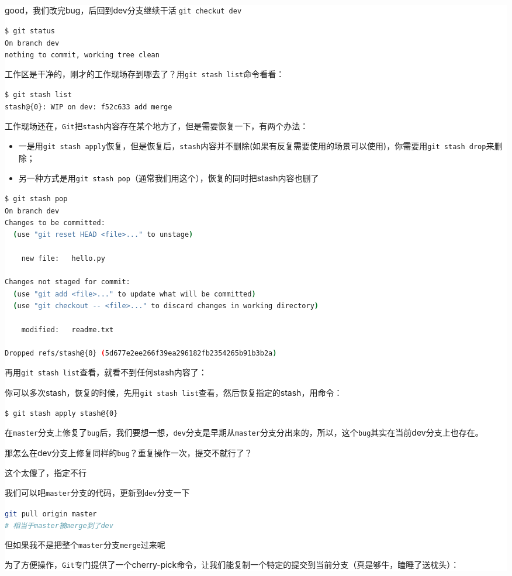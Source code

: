 good，我们改完bug，后回到dev分支继续干活 `git checkut dev`

```sh
$ git status
On branch dev
nothing to commit, working tree clean
```
工作区是干净的，刚才的工作现场存到哪去了？用`git stash list`命令看看：

```sh
$ git stash list
stash@{0}: WIP on dev: f52c633 add merge
```
工作现场还在，`Git`把`stash`内容存在某个地方了，但是需要恢复一下，有两个办法：

* 一是用`git stash apply`恢复，但是恢复后，`stash`内容并不删除(如果有反复需要使用的场景可以使用)，你需要用`git stash drop`来删除；

* 另一种方式是用`git stash pop`（通常我们用这个），恢复的同时把stash内容也删了

```sh
$ git stash pop
On branch dev
Changes to be committed:
  (use "git reset HEAD <file>..." to unstage)

	new file:   hello.py

Changes not staged for commit:
  (use "git add <file>..." to update what will be committed)
  (use "git checkout -- <file>..." to discard changes in working directory)

	modified:   readme.txt

Dropped refs/stash@{0} (5d677e2ee266f39ea296182fb2354265b91b3b2a)
```
再用`git stash list`查看，就看不到任何stash内容了：

你可以多次stash，恢复的时候，先用`git stash list`查看，然后恢复指定的stash，用命令：

```sh
$ git stash apply stash@{0}

```

在`master`分支上修复了`bug`后，我们要想一想，`dev`分支是早期从`master`分支分出来的，所以，这个`bug`其实在当前dev分支上也存在。

那怎么在dev分支上修复同样的`bug`？重复操作一次，提交不就行了？

这个太傻了，指定不行

我们可以吧`master`分支的代码，更新到`dev`分支一下

```sh
git pull origin master
# 相当于master被merge到了dev
```
但如果我不是把整个`master`分支`merge`过来呢

为了方便操作，`Git`专门提供了一个cherry-pick命令，让我们能复制一个特定的提交到当前分支（真是够牛，瞌睡了送枕头）：
